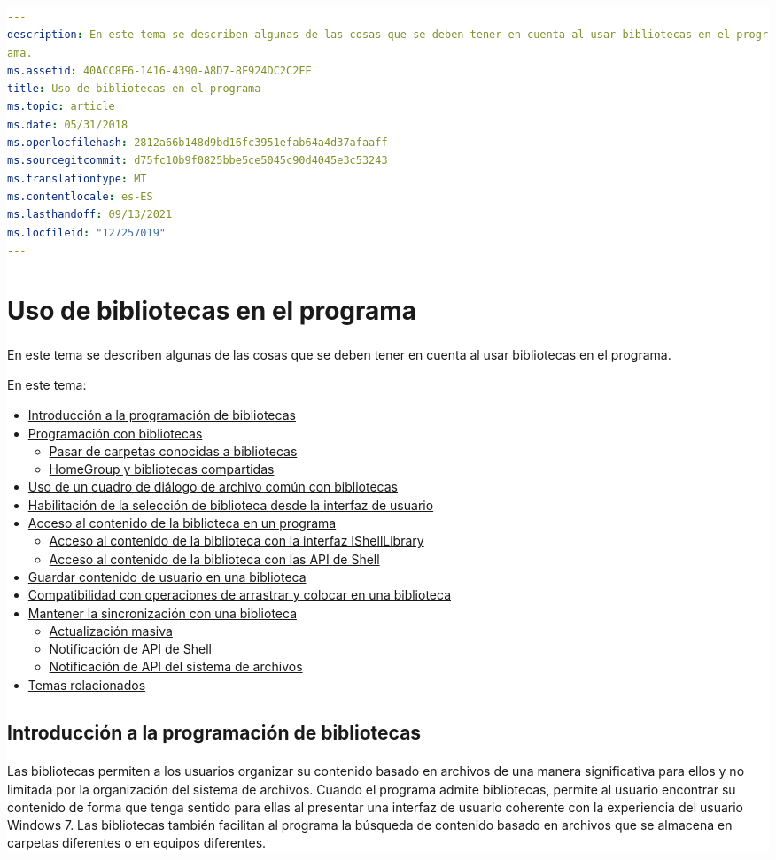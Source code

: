 ```yaml
---
description: En este tema se describen algunas de las cosas que se deben tener en cuenta al usar bibliotecas en el programa.
ms.assetid: 40ACC8F6-1416-4390-A8D7-8F924DC2C2FE
title: Uso de bibliotecas en el programa
ms.topic: article
ms.date: 05/31/2018
ms.openlocfilehash: 2812a66b148d9bd16fc3951efab64a4d37afaaff
ms.sourcegitcommit: d75fc10b9f0825bbe5ce5045c90d4045e3c53243
ms.translationtype: MT
ms.contentlocale: es-ES
ms.lasthandoff: 09/13/2021
ms.locfileid: "127257019"
---
```

# <a name="using-libraries-in-your-program"></a>Uso de bibliotecas en el programa

En este tema se describen algunas de las cosas que se deben tener en cuenta al usar bibliotecas en el programa.

En este tema:

-   [Introducción a la programación de bibliotecas](#library-programming-overview)
-   [Programación con bibliotecas](#programming-with-libraries)
    -   [Pasar de carpetas conocidas a bibliotecas](#moving-from-known-folders-to-libraries)
    -   [HomeGroup y bibliotecas compartidas](#homegroup-and-shared-libraries)
-   [Uso de un cuadro de diálogo de archivo común con bibliotecas](#using-a-common-file-dialog-box-with-libraries)
-   [Habilitación de la selección de biblioteca desde la interfaz de usuario](#enabling-library-selection-from-the-user-interface)
-   [Acceso al contenido de la biblioteca en un programa](#accessing-library-content-in-a-program)
    -   [Acceso al contenido de la biblioteca con la interfaz IShellLibrary](#accessing-library-content-with-the-ishelllibrary-interface)
    -   [Acceso al contenido de la biblioteca con las API de Shell](#accessing-library-content-with-the-shell-apis)
-   [Guardar contenido de usuario en una biblioteca](#saving-user-content-in-a-library)
-   [Compatibilidad con operaciones de arrastrar y colocar en una biblioteca](#supporting-drag-and-drop-operations-in-a-library)
-   [Mantener la sincronización con una biblioteca](#keeping-in-sync-with-a-library)
    -   [Actualización masiva](#bulk-update)
    -   [Notificación de API de Shell](#shell-api-notification)
    -   [Notificación de API del sistema de archivos](#file-system-api-notification)
-   [Temas relacionados](#related-topics)

## <a name="library-programming-overview"></a>Introducción a la programación de bibliotecas

Las bibliotecas permiten a los usuarios organizar su contenido basado en archivos de una manera significativa para ellos y no limitada por la organización del sistema de archivos. Cuando el programa admite bibliotecas, permite al usuario encontrar su contenido de forma que tenga sentido para ellas al presentar una interfaz de usuario coherente con la experiencia del usuario Windows 7. Las bibliotecas también facilitan al programa la búsqueda de contenido basado en archivos que se almacena en carpetas diferentes o en equipos diferentes.
